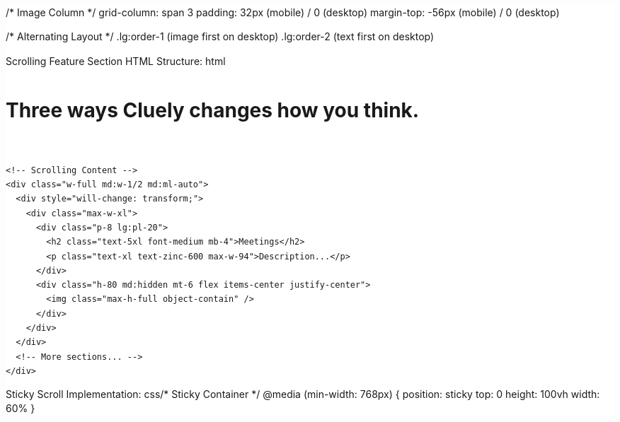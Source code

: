 /* Image Column */
grid-column: span 3
padding: 32px (mobile) / 0 (desktop)
margin-top: -56px (mobile) / 0 (desktop)

/* Alternating Layout */
.lg:order-1 (image first on desktop)
.lg:order-2 (text first on desktop)

Scrolling Feature Section
HTML Structure:
html<div class="mx-auto max-w-7xl pt-32 select-none pointer-events-none border-x border-zinc-200">
  <h1 class="text-4xl font-medium max-w-md ml-8 lg:-mb-12">
    Three ways Cluely changes how you think.
  </h1>
  
  <div class="flex flex-col md:flex-row">
    <!-- Sticky Image Container -->
    <div class="w-full md:w-3/5 md:sticky md:top-0 md:h-screen flex items-center justify-center">
      <div class="relative w-full h-full flex items-center justify-center">
        <!-- Multiple images with opacity transitions -->
        <div class="absolute w-full h-full flex items-center justify-center transition-opacity duration-500 opacity-100 z-10">
          <img class="max-w-full max-h-full object-contain rounded-r-[18px] border-r border-y border-zinc-200/70" />
        </div>
        <!-- More images... -->
      </div>
    </div>
    
    <!-- Scrolling Content -->
    <div class="w-full md:w-1/2 md:ml-auto">
      <div style="will-change: transform;">
        <div class="max-w-xl">
          <div class="p-8 lg:pl-20">
            <h2 class="text-5xl font-medium mb-4">Meetings</h2>
            <p class="text-xl text-zinc-600 max-w-94">Description...</p>
          </div>
          <div class="h-80 md:hidden mt-6 flex items-center justify-center">
            <img class="max-h-full object-contain" />
          </div>
        </div>
      </div>
      <!-- More sections... -->
    </div>
  </div>
</div>
Sticky Scroll Implementation:
css/* Sticky Container */
@media (min-width: 768px) {
  position: sticky
  top: 0
  height: 100vh
  width: 60%
}
